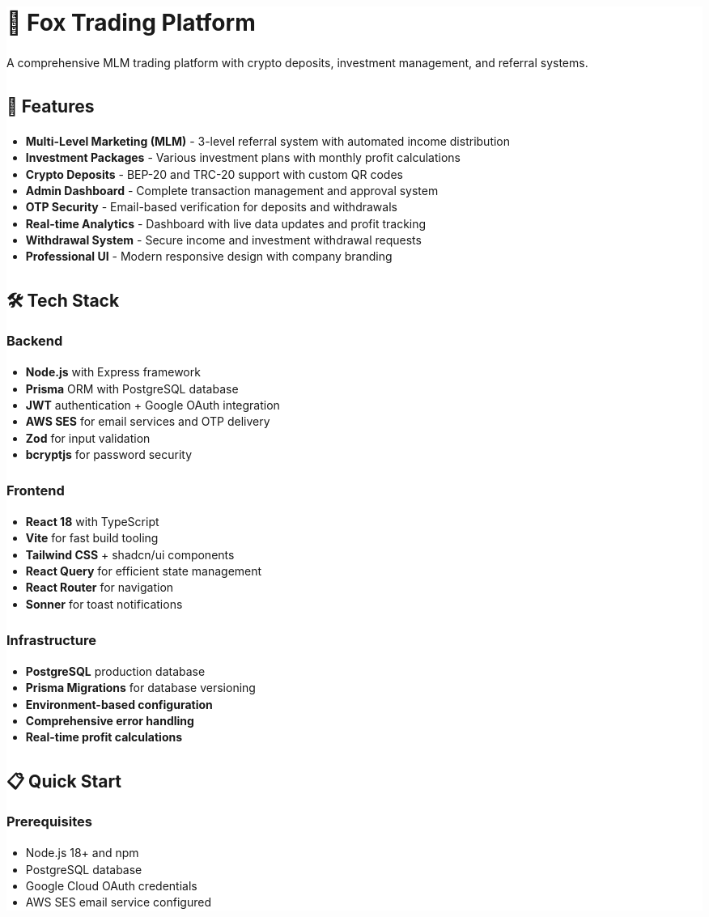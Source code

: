 # 🦊 Fox Trading Platform

A comprehensive MLM trading platform with crypto deposits, investment management, and referral systems.

## 🚀 Features

- **Multi-Level Marketing (MLM)** - 3-level referral system with automated income distribution
- **Investment Packages** - Various investment plans with monthly profit calculations
- **Crypto Deposits** - BEP-20 and TRC-20 support with custom QR codes
- **Admin Dashboard** - Complete transaction management and approval system
- **OTP Security** - Email-based verification for deposits and withdrawals
- **Real-time Analytics** - Dashboard with live data updates and profit tracking
- **Withdrawal System** - Secure income and investment withdrawal requests
- **Professional UI** - Modern responsive design with company branding

## 🛠️ Tech Stack

### Backend
- **Node.js** with Express framework
- **Prisma** ORM with PostgreSQL database
- **JWT** authentication + Google OAuth integration
- **AWS SES** for email services and OTP delivery
- **Zod** for input validation
- **bcryptjs** for password security

### Frontend  
- **React 18** with TypeScript
- **Vite** for fast build tooling
- **Tailwind CSS** + shadcn/ui components
- **React Query** for efficient state management
- **React Router** for navigation
- **Sonner** for toast notifications

### Infrastructure
- **PostgreSQL** production database
- **Prisma Migrations** for database versioning
- **Environment-based configuration**
- **Comprehensive error handling**
- **Real-time profit calculations**

## 📋 Quick Start

### Prerequisites
- Node.js 18+ and npm
- PostgreSQL database
- Google Cloud OAuth credentials
- AWS SES email service configured
